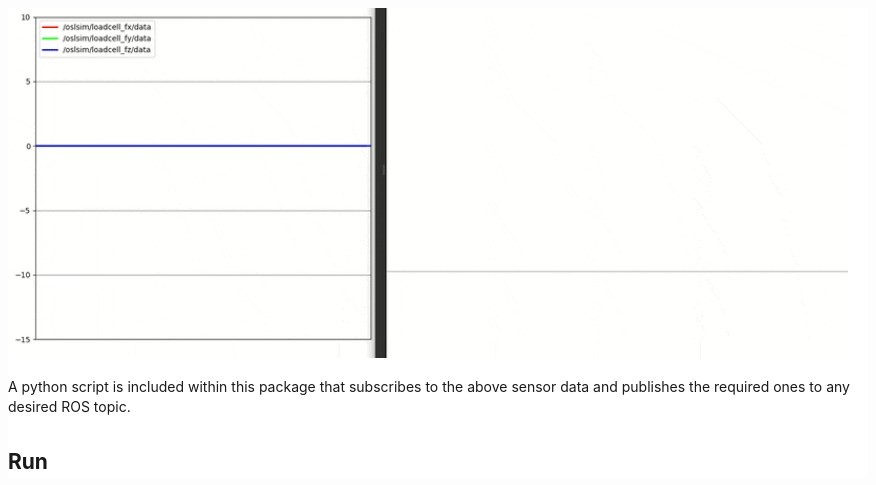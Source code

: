 <img src="assets/img/oslsim_loadcell.gif" width="840">

A python script is included within this package that subscribes to the above sensor data and publishes the required ones to any desired ROS topic.

## Run

<p align="center">